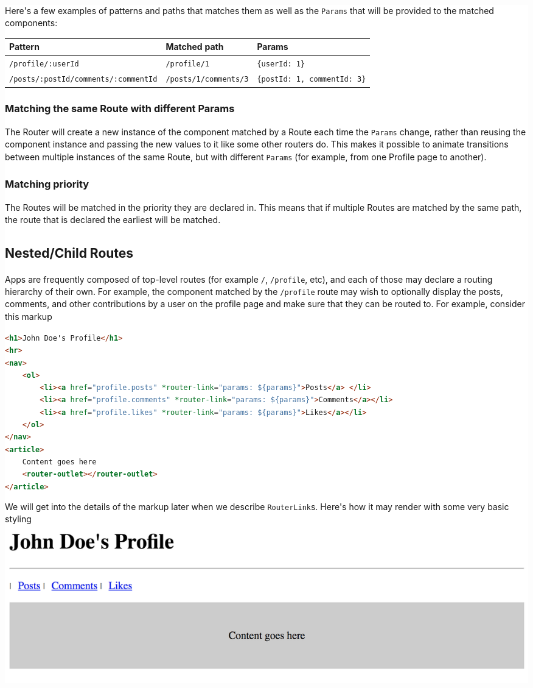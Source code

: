 Here's a few examples of patterns and paths that matches them as well as the `Params` that will be provided to the matched components:


| Pattern                               | Matched path            | Params                      |
|:--------------------------------------|:------------------------|:----------------------------|
| `/profile/:userId`                    | `/profile/1`            | `{userId: 1}`               |
| `/posts/:postId/comments/:commentId`  | `/posts/1/comments/3`   | `{postId: 1, commentId: 3}` |

### Matching the same Route with different Params

The Router will create a new instance of the component matched by a Route each time the `Params` change, rather than reusing the component instance and passing the
new values to it like some other routers do. This makes it possible to animate transitions between multiple instances of the same Route, but with different `Params` (for example, from one Profile page to another).

### Matching priority

The Routes will be matched in the priority they are declared in. This means that if multiple Routes are matched by the same path, the route that is declared the earliest will be matched.

## Nested/Child Routes

Apps are frequently composed of top-level routes (for example `/`, `/profile`, etc), and each of those may declare a routing hierarchy of their own.
For example, the component matched by the `/profile` route may wish to optionally display the posts, comments, and other contributions by a user on the profile page and make sure
that they can be routed to.
For example, consider this markup

```html
<h1>John Doe's Profile</h1>
<hr>
<nav>
	<ol>
		<li><a href="profile.posts" *router-link="params: ${params}">Posts</a> </li>
		<li><a href="profile.comments" *router-link="params: ${params}">Comments</a></li>
		<li><a href="profile.likes" *router-link="params: ${params}">Likes</a></li>
	</ol>
</nav>
<article>
	Content goes here
	<router-outlet></router-outlet>
</article>
```

We will get into the details of the markup later when we describe `RouterLink`s.
Here's how it may render with some very basic styling
![Nested Route example](./documentation/asset/nested_route_example.png)